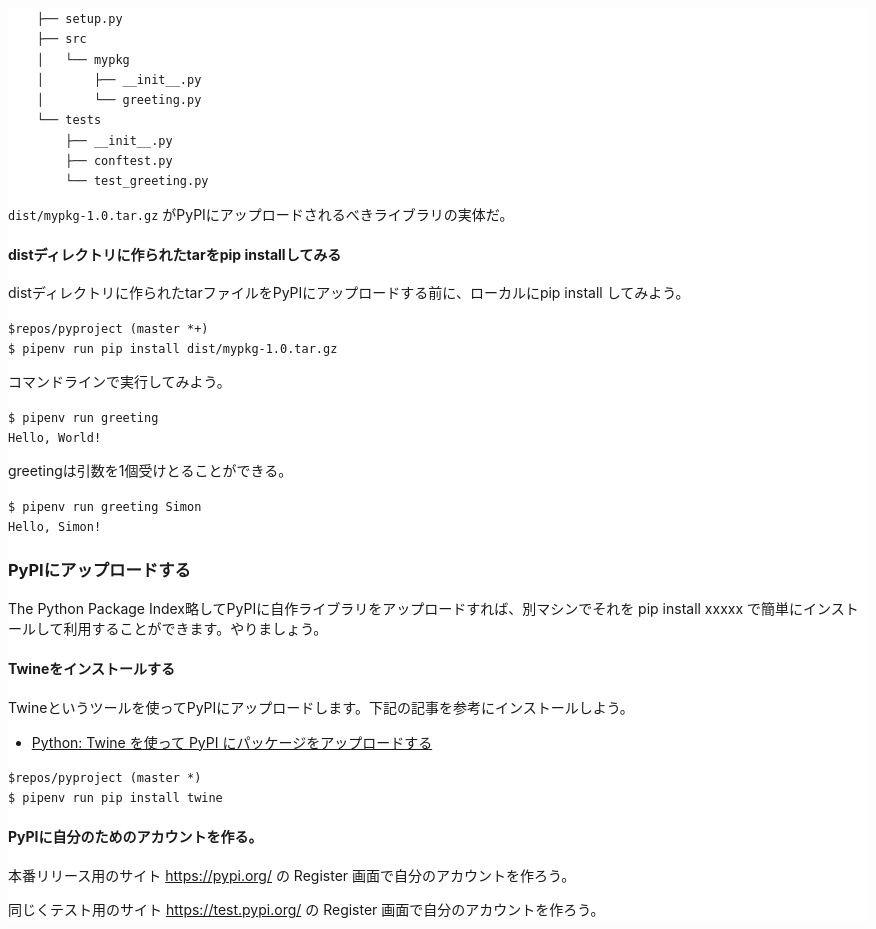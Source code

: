 ```
    ├── setup.py
    ├── src
    │   └── mypkg
    │       ├── __init__.py
    │       └── greeting.py
    └── tests
        ├── __init__.py
        ├── conftest.py
        └── test_greeting.py
```

`dist/mypkg-1.0.tar.gz` がPyPIにアップロードされるべきライブラリの実体だ。

#### distディレクトリに作られたtarをpip installしてみる

distディレクトリに作られたtarファイルをPyPIにアップロードする前に、ローカルにpip install してみよう。

```
$repos/pyproject (master *+)
$ pipenv run pip install dist/mypkg-1.0.tar.gz
```

コマンドラインで実行してみよう。

```
$ pipenv run greeting
Hello, World!
```

greetingは引数を1個受けとることができる。

```
$ pipenv run greeting Simon
Hello, Simon!
```

### PyPIにアップロードする

The Python Package Index略してPyPIに自作ライブラリをアップロードすれば、別マシンでそれを pip install xxxxx で簡単にインストールして利用することができます。やりましょう。

#### Twineをインストールする

Twineというツールを使ってPyPIにアップロードします。下記の記事を参考にインストールしよう。

- [Python: Twine を使って PyPI にパッケージをアップロードする](https://blog.amedama.jp/entry/2017/12/31/175036)

```
$repos/pyproject (master *)
$ pipenv run pip install twine
```

#### PyPIに自分のためのアカウントを作る。

本番リリース用のサイト https://pypi.org/ の Register 画面で自分のアカウントを作ろう。

同じくテスト用のサイト https://test.pypi.org/ の Register 画面で自分のアカウントを作ろう。
